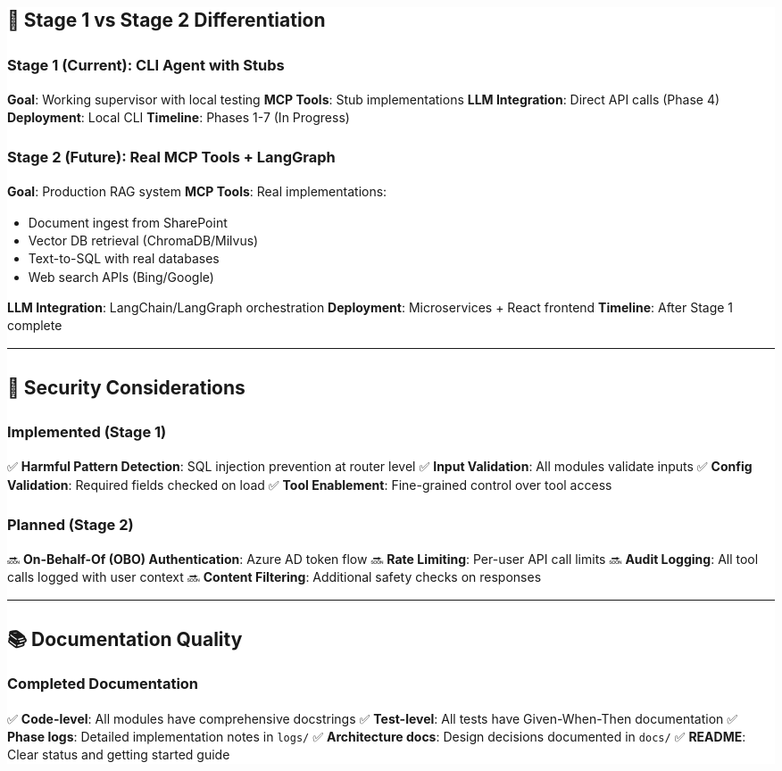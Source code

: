 
## 🎯 Stage 1 vs Stage 2 Differentiation

### Stage 1 (Current): CLI Agent with Stubs

**Goal**: Working supervisor with local testing
**MCP Tools**: Stub implementations
**LLM Integration**: Direct API calls (Phase 4)
**Deployment**: Local CLI
**Timeline**: Phases 1-7 (In Progress)

### Stage 2 (Future): Real MCP Tools + LangGraph

**Goal**: Production RAG system
**MCP Tools**: Real implementations:
- Document ingest from SharePoint
- Vector DB retrieval (ChromaDB/Milvus)
- Text-to-SQL with real databases
- Web search APIs (Bing/Google)

**LLM Integration**: LangChain/LangGraph orchestration
**Deployment**: Microservices + React frontend
**Timeline**: After Stage 1 complete

---

## 🔐 Security Considerations

### Implemented (Stage 1)

✅ **Harmful Pattern Detection**: SQL injection prevention at router level
✅ **Input Validation**: All modules validate inputs
✅ **Config Validation**: Required fields checked on load
✅ **Tool Enablement**: Fine-grained control over tool access

### Planned (Stage 2)

🔜 **On-Behalf-Of (OBO) Authentication**: Azure AD token flow
🔜 **Rate Limiting**: Per-user API call limits
🔜 **Audit Logging**: All tool calls logged with user context
🔜 **Content Filtering**: Additional safety checks on responses

---

## 📚 Documentation Quality

### Completed Documentation

✅ **Code-level**: All modules have comprehensive docstrings
✅ **Test-level**: All tests have Given-When-Then documentation
✅ **Phase logs**: Detailed implementation notes in `logs/`
✅ **Architecture docs**: Design decisions documented in `docs/`
✅ **README**: Clear status and getting started guide
